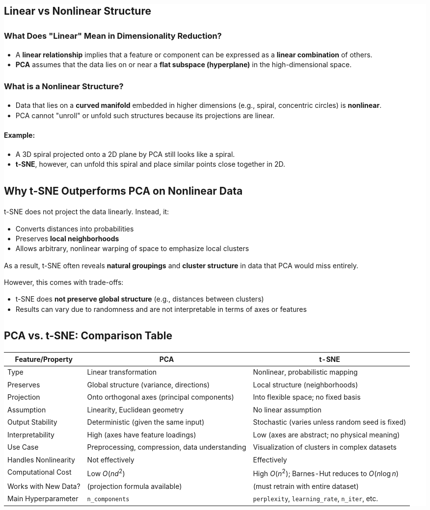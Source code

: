 

## Linear vs Nonlinear Structure

### What Does "Linear" Mean in Dimensionality Reduction?

* A **linear relationship** implies that a feature or component can be expressed as a **linear combination** of others.
* **PCA** assumes that the data lies on or near a **flat subspace (hyperplane)** in the high-dimensional space.

### What is a Nonlinear Structure?

* Data that lies on a **curved manifold** embedded in higher dimensions (e.g., spiral, concentric circles) is **nonlinear**.
* PCA cannot "unroll" or unfold such structures because its projections are linear.

#### Example:

* A 3D spiral projected onto a 2D plane by PCA still looks like a spiral.
* **t-SNE**, however, can unfold this spiral and place similar points close together in 2D.



## Why t-SNE Outperforms PCA on Nonlinear Data

t-SNE does not project the data linearly. Instead, it:

* Converts distances into probabilities
* Preserves **local neighborhoods**
* Allows arbitrary, nonlinear warping of space to emphasize local clusters

As a result, t-SNE often reveals **natural groupings** and **cluster structure** in data that PCA would miss entirely.

However, this comes with trade-offs:

* t-SNE does **not preserve global structure** (e.g., distances between clusters)
* Results can vary due to randomness and are not interpretable in terms of axes or features



## PCA vs. t-SNE: Comparison Table

| Feature/Property     | **PCA**                                        | **t-SNE**                                         |
| -------------------- | ---------------------------------------------- | ------------------------------------------------- |
| Type                 | Linear transformation                          | Nonlinear, probabilistic mapping                  |
| Preserves            | Global structure (variance, directions)        | Local structure (neighborhoods)                   |
| Projection           | Onto orthogonal axes (principal components)    | Into flexible space; no fixed basis               |
| Assumption           | Linearity, Euclidean geometry                  | No linear assumption                              |
| Output Stability     | Deterministic (given the same input)           | Stochastic (varies unless random seed is fixed)   |
| Interpretability     | High (axes have feature loadings)              | Low (axes are abstract; no physical meaning)      |
| Use Case             | Preprocessing, compression, data understanding | Visualization of clusters in complex datasets     |
| Handles Nonlinearity | Not effectively                                            |    Effectively                                              |
| Computational Cost   | Low $O(nd^2)$                                  | High $O(n^2)$; Barnes-Hut reduces to $O(n\log n)$ |
| Works with New Data? |  (projection formula available)               |  (must retrain with entire dataset)              |
| Main Hyperparameter  | `n_components`                                 | `perplexity`, `learning_rate`, `n_iter`, etc.     |
